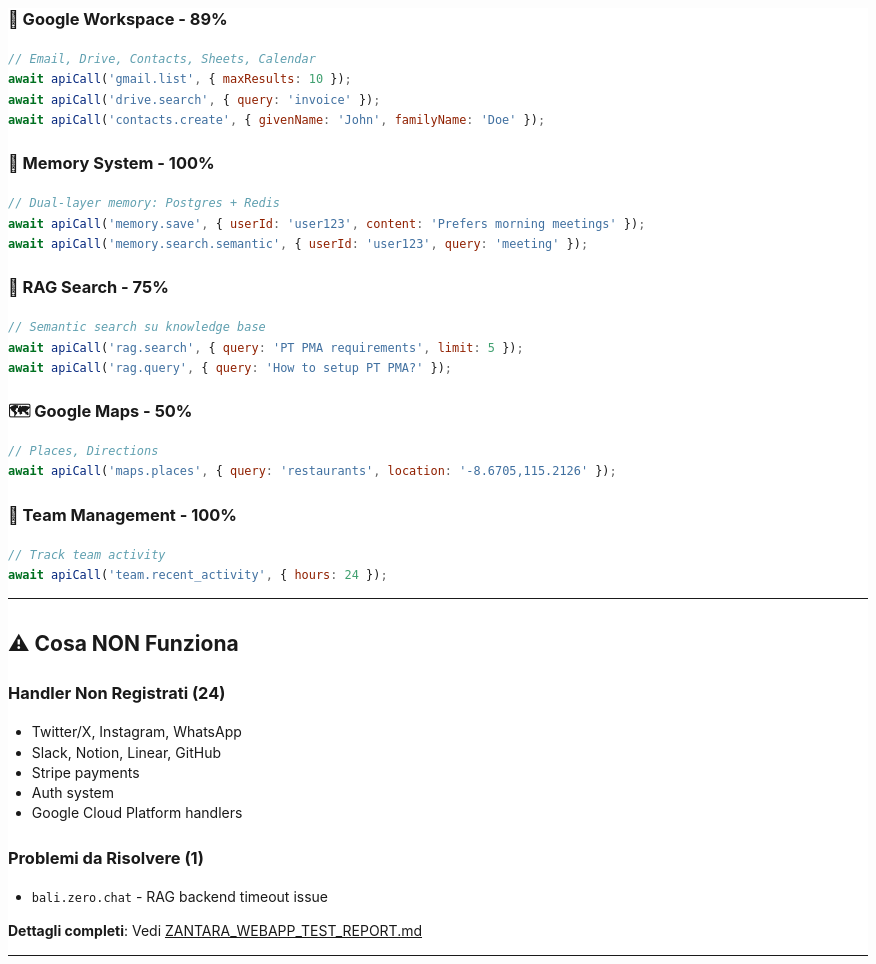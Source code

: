 ### 📧 Google Workspace - 89%
```javascript
// Email, Drive, Contacts, Sheets, Calendar
await apiCall('gmail.list', { maxResults: 10 });
await apiCall('drive.search', { query: 'invoice' });
await apiCall('contacts.create', { givenName: 'John', familyName: 'Doe' });
```

### 💾 Memory System - 100%
```javascript
// Dual-layer memory: Postgres + Redis
await apiCall('memory.save', { userId: 'user123', content: 'Prefers morning meetings' });
await apiCall('memory.search.semantic', { userId: 'user123', query: 'meeting' });
```

### 🤖 RAG Search - 75%
```javascript
// Semantic search su knowledge base
await apiCall('rag.search', { query: 'PT PMA requirements', limit: 5 });
await apiCall('rag.query', { query: 'How to setup PT PMA?' });
```

### 🗺️ Google Maps - 50%
```javascript
// Places, Directions
await apiCall('maps.places', { query: 'restaurants', location: '-8.6705,115.2126' });
```

### 👥 Team Management - 100%
```javascript
// Track team activity
await apiCall('team.recent_activity', { hours: 24 });
```

---

## ⚠️ Cosa NON Funziona

### Handler Non Registrati (24)
- Twitter/X, Instagram, WhatsApp
- Slack, Notion, Linear, GitHub
- Stripe payments
- Auth system
- Google Cloud Platform handlers

### Problemi da Risolvere (1)
- `bali.zero.chat` - RAG backend timeout issue

**Dettagli completi**: Vedi [ZANTARA_WEBAPP_TEST_REPORT.md](./ZANTARA_WEBAPP_TEST_REPORT.md)

---
